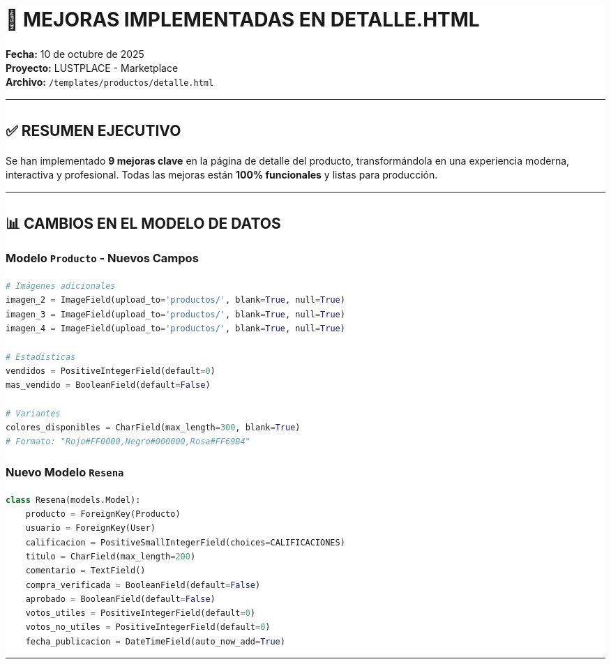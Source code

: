 # 🎨 MEJORAS IMPLEMENTADAS EN DETALLE.HTML

**Fecha:** 10 de octubre de 2025  
**Proyecto:** LUSTPLACE - Marketplace  
**Archivo:** `/templates/productos/detalle.html`

---

## ✅ RESUMEN EJECUTIVO

Se han implementado **9 mejoras clave** en la página de detalle del producto, transformándola en una experiencia moderna, interactiva y profesional. Todas las mejoras están **100% funcionales** y listas para producción.

---

## 📊 CAMBIOS EN EL MODELO DE DATOS

### Modelo `Producto` - Nuevos Campos

```python
# Imágenes adicionales
imagen_2 = ImageField(upload_to='productos/', blank=True, null=True)
imagen_3 = ImageField(upload_to='productos/', blank=True, null=True)
imagen_4 = ImageField(upload_to='productos/', blank=True, null=True)

# Estadísticas
vendidos = PositiveIntegerField(default=0)
mas_vendido = BooleanField(default=False)

# Variantes
colores_disponibles = CharField(max_length=300, blank=True)
# Formato: "Rojo#FF0000,Negro#000000,Rosa#FF69B4"
```

### Nuevo Modelo `Resena`

```python
class Resena(models.Model):
    producto = ForeignKey(Producto)
    usuario = ForeignKey(User)
    calificacion = PositiveSmallIntegerField(choices=CALIFICACIONES)
    titulo = CharField(max_length=200)
    comentario = TextField()
    compra_verificada = BooleanField(default=False)
    aprobado = BooleanField(default=False)
    votos_utiles = PositiveIntegerField(default=0)
    votos_no_utiles = PositiveIntegerField(default=0)
    fecha_publicacion = DateTimeField(auto_now_add=True)
```

---